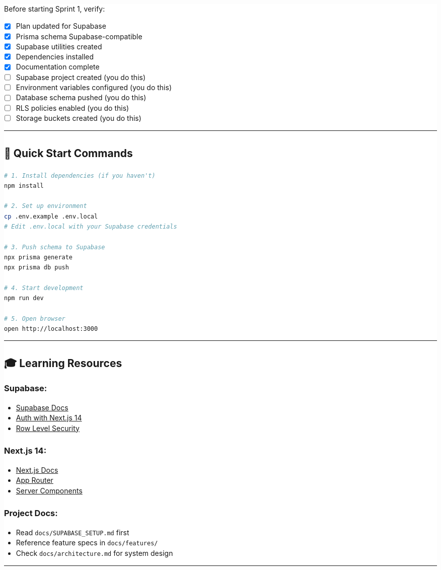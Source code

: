 Before starting Sprint 1, verify:

- [x] Plan updated for Supabase
- [x] Prisma schema Supabase-compatible
- [x] Supabase utilities created
- [x] Dependencies installed
- [x] Documentation complete
- [ ] Supabase project created (you do this)
- [ ] Environment variables configured (you do this)
- [ ] Database schema pushed (you do this)
- [ ] RLS policies enabled (you do this)
- [ ] Storage buckets created (you do this)

---

## 🚀 Quick Start Commands

```bash
# 1. Install dependencies (if you haven't)
npm install

# 2. Set up environment
cp .env.example .env.local
# Edit .env.local with your Supabase credentials

# 3. Push schema to Supabase
npx prisma generate
npx prisma db push

# 4. Start development
npm run dev

# 5. Open browser
open http://localhost:3000
```

---

## 🎓 Learning Resources

### Supabase:
- [Supabase Docs](https://supabase.com/docs)
- [Auth with Next.js 14](https://supabase.com/docs/guides/auth/auth-helpers/nextjs)
- [Row Level Security](https://supabase.com/docs/guides/auth/row-level-security)

### Next.js 14:
- [Next.js Docs](https://nextjs.org/docs)
- [App Router](https://nextjs.org/docs/app)
- [Server Components](https://nextjs.org/docs/app/building-your-application/rendering/server-components)

### Project Docs:
- Read `docs/SUPABASE_SETUP.md` first
- Reference feature specs in `docs/features/`
- Check `docs/architecture.md` for system design

---